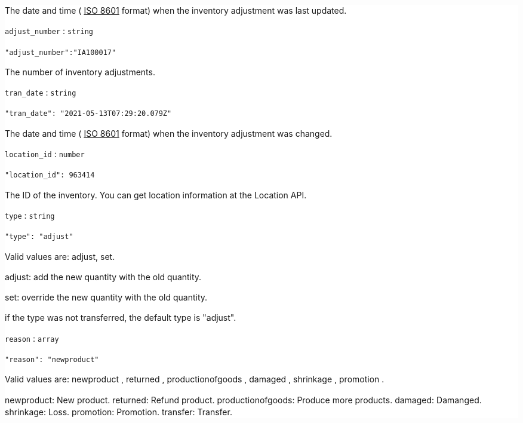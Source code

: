 The date and time ( [ISO 8601](https://en.wikipedia.org/wiki/ISO_8601?_ga=2.265662026.432268510.1660477111-1472584803.1593074357) format) when the inventory adjustment was last updated.

`adjust_number` : `string`

```codeBlockLines_e6Vv
"adjust_number":"IA100017"

```

The number of inventory adjustments.

`tran_date` : `string`

```codeBlockLines_e6Vv
"tran_date": "2021-05-13T07:29:20.079Z"

```

The date and time ( [ISO 8601](https://en.wikipedia.org/wiki/ISO_8601?_ga=2.265662026.432268510.1660477111-1472584803.1593074357) format) when the inventory adjustment was changed.

`location_id` : `number`

```codeBlockLines_e6Vv
"location_id": 963414

```

The ID of the inventory. You can get location information at the Location API.

`type` : `string`

```codeBlockLines_e6Vv
"type": "adjust"

```

Valid values are: adjust, set.

adjust: add the new quantity with the old quantity.

set: override the new quantity with the old quantity.

if the type was not transferred, the default type is "adjust".

`reason` : `array`

```codeBlockLines_e6Vv
"reason": "newproduct"

```

Valid values are: newproduct , returned , productionofgoods , damaged , shrinkage , promotion .

newproduct: New product.
returned: Refund product.
productionofgoods: Produce more products.
damaged: Damanged.
shrinkage: Loss.
promotion: Promotion.
transfer: Transfer.
